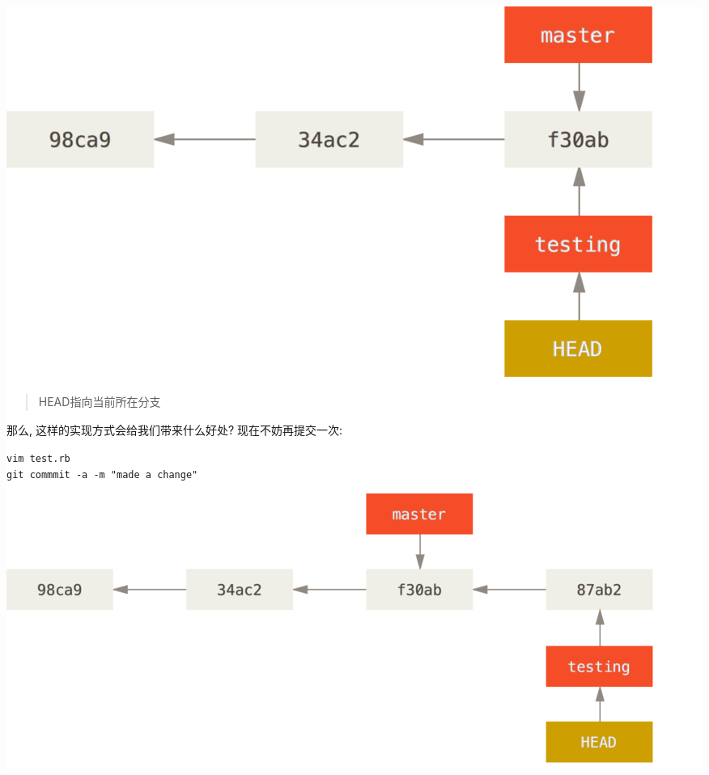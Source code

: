 ![HEAD 指向当前所在的分支。](Git学习.assets/head-to-testing.png)

>   HEAD指向当前所在分支

那么, 这样的实现方式会给我们带来什么好处? 现在不妨再提交一次:

```shell
vim test.rb
git commmit -a -m "made a change"
```

![HEAD 分支随着提交操作自动向前移动。](Git学习.assets/advance-testing.png)

